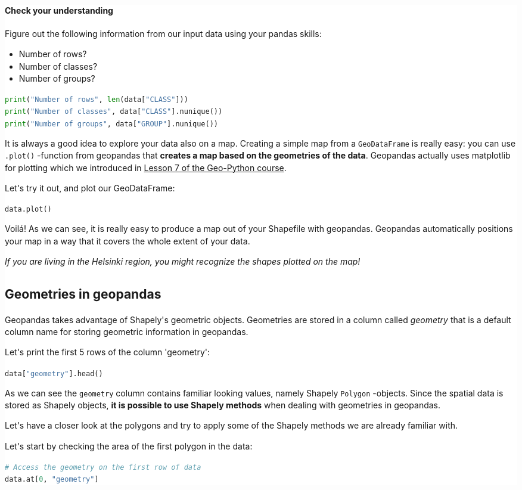 #### Check your understanding


<div class="alert alert-info">
    
Figure out the following information from our input data using your pandas skills:
    
- Number of rows?
- Number of classes?
- Number of groups?
</div>

```python
print("Number of rows", len(data["CLASS"]))
print("Number of classes", data["CLASS"].nunique())
print("Number of groups", data["GROUP"].nunique())
```

It is always a good idea to explore your data also on a map. Creating a simple map from a `GeoDataFrame` is really easy: you can use ``.plot()`` -function from geopandas that **creates a map based on the geometries of the data**. Geopandas actually uses matplotlib for plotting which we introduced in [Lesson 7 of the Geo-Python course](https://geo-python.github.io/site/notebooks/L7/matplotlib.html).

Let's try it out, and plot our GeoDataFrame:

```python jupyter={"outputs_hidden": false}
data.plot()
```

Voilá! As we can see, it is really easy to produce a map out of your Shapefile with geopandas. Geopandas automatically positions your map in a way that it covers the whole extent of your data.

*If you are living in the Helsinki region, you might recognize the shapes plotted on the map!*


## Geometries in geopandas

Geopandas takes advantage of Shapely's geometric objects. Geometries are stored in a column called *geometry* that is a default column name for
storing geometric information in geopandas.


Let's print the first 5 rows of the column 'geometry':

```python jupyter={"outputs_hidden": false}
data["geometry"].head()
```

As we can see the `geometry` column contains familiar looking values, namely Shapely `Polygon` -objects. Since the spatial data is stored as Shapely objects, **it is possible to use Shapely methods** when dealing with geometries in geopandas.

Let's have a closer look at the polygons and try to apply some of the Shapely methods we are already familiar with.

Let's start by checking the area of the first polygon in the data:

```python
# Access the geometry on the first row of data
data.at[0, "geometry"]
```


[^bounding_box]: <https://en.wikipedia.org/wiki/Minimum_bounding_box>
[^box]: <https://shapely.readthedocs.io/en/stable/manual.html#shapely.geometry.box>
[^geopandas]: <https://geopandas.org/>
[^GEOS]: <https://trac.osgeo.org/geos>
[^NLS_topodata]: <https://www.maanmittauslaitos.fi/en/maps-and-spatial-data/expert-users/product-descriptions/topographic-database>
[^NLS_lisence]: <https://www.maanmittauslaitos.fi/en/opendata-licence-cc40>
[^paituli]: <https://avaa.tdata.fi/web/paituli/latauspalvelu>
[^polygon]: <https://shapely.readthedocs.io/en/stable/manual.html#polygons>
[^QGIS]: <http://www.qgis.org/en/site/>
[^shapely]: <https://shapely.readthedocs.io/en/stable/manual.html>
[^shapely_methods]: <https://shapely.readthedocs.io/en/stable/manual.html#general-attributes-and-methods>
[^topodata_fair]: <https://etsin.fairdata.fi/dataset/5023ecc7-914a-4494-9e32-d0a39d3b56ae>